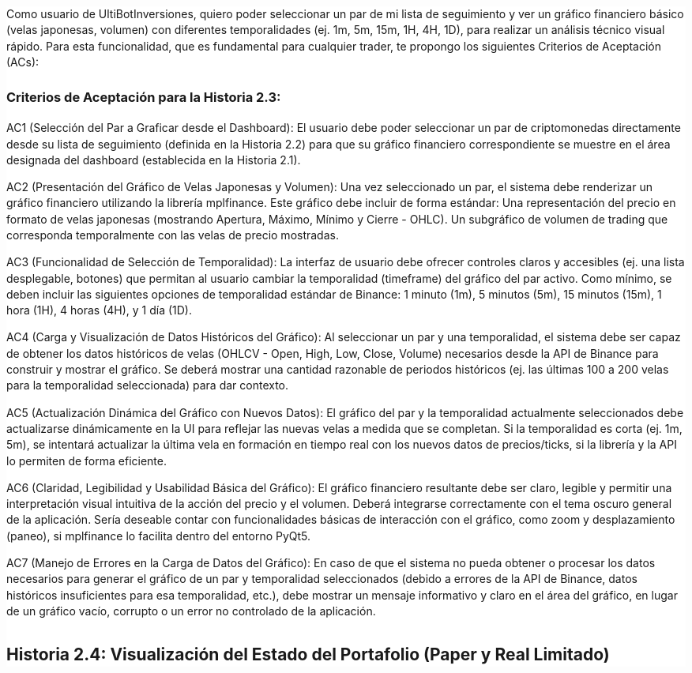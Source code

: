 Como usuario de UltiBotInversiones,
quiero poder seleccionar un par de mi lista de seguimiento y ver un gráfico financiero básico (velas japonesas, volumen) con diferentes temporalidades (ej. 1m, 5m, 15m, 1H, 4H, 1D),
para realizar un análisis técnico visual rápido.
Para esta funcionalidad, que es fundamental para cualquier trader, te propongo los siguientes Criterios de Aceptación (ACs):

### Criterios de Aceptación para la Historia 2.3:

AC1 (Selección del Par a Graficar desde el Dashboard): El usuario debe poder seleccionar un par de criptomonedas directamente desde su lista de seguimiento (definida en la Historia 2.2) para que su gráfico financiero correspondiente se muestre en el área designada del dashboard (establecida en la Historia 2.1).

AC2 (Presentación del Gráfico de Velas Japonesas y Volumen): Una vez seleccionado un par, el sistema debe renderizar un gráfico financiero utilizando la librería mplfinance. Este gráfico debe incluir de forma estándar:
Una representación del precio en formato de velas japonesas (mostrando Apertura, Máximo, Mínimo y Cierre - OHLC).
Un subgráfico de volumen de trading que corresponda temporalmente con las velas de precio mostradas.

AC3 (Funcionalidad de Selección de Temporalidad): La interfaz de usuario debe ofrecer controles claros y accesibles (ej. una lista desplegable, botones) que permitan al usuario cambiar la temporalidad (timeframe) del gráfico del par activo. Como mínimo, se deben incluir las siguientes opciones de temporalidad estándar de Binance: 1 minuto (1m), 5 minutos (5m), 15 minutos (15m), 1 hora (1H), 4 horas (4H), y 1 día (1D).

AC4 (Carga y Visualización de Datos Históricos del Gráfico): Al seleccionar un par y una temporalidad, el sistema debe ser capaz de obtener los datos históricos de velas (OHLCV - Open, High, Low, Close, Volume) necesarios desde la API de Binance para construir y mostrar el gráfico. Se deberá mostrar una cantidad razonable de periodos históricos (ej. las últimas 100 a 200 velas para la temporalidad seleccionada) para dar contexto.

AC5 (Actualización Dinámica del Gráfico con Nuevos Datos): El gráfico del par y la temporalidad actualmente seleccionados debe actualizarse dinámicamente en la UI para reflejar las nuevas velas a medida que se completan. Si la temporalidad es corta (ej. 1m, 5m), se intentará actualizar la última vela en formación en tiempo real con los nuevos datos de precios/ticks, si la librería y la API lo permiten de forma eficiente.

AC6 (Claridad, Legibilidad y Usabilidad Básica del Gráfico): El gráfico financiero resultante debe ser claro, legible y permitir una interpretación visual intuitiva de la acción del precio y el volumen. Deberá integrarse correctamente con el tema oscuro general de la aplicación. Sería deseable contar con funcionalidades básicas de interacción con el gráfico, como zoom y desplazamiento (paneo), si mplfinance lo facilita dentro del entorno PyQt5.

AC7 (Manejo de Errores en la Carga de Datos del Gráfico): En caso de que el sistema no pueda obtener o procesar los datos necesarios para generar el gráfico de un par y temporalidad seleccionados (debido a errores de la API de Binance, datos históricos insuficientes para esa temporalidad, etc.), debe mostrar un mensaje informativo y claro en el área del gráfico, en lugar de un gráfico vacío, corrupto o un error no controlado de la aplicación.

## Historia 2.4: Visualización del Estado del Portafolio (Paper y Real Limitado)
